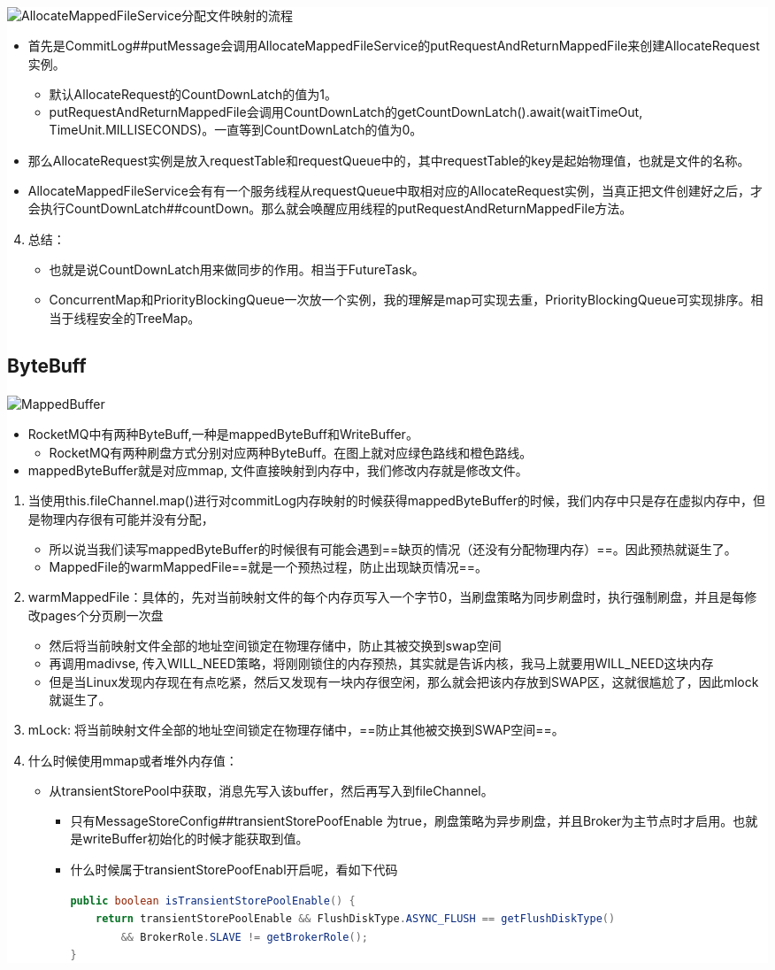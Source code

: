    ![AllocateMappedFileService分配文件映射的流程 ](http://rtt-picture.oss-cn-hangzhou.aliyuncs.com/2019-03-08-013953.png)

   - 首先是CommitLog##putMessage会调用AllocateMappedFileService的putRequestAndReturnMappedFile来创建AllocateRequest实例。

     - 默认AllocateRequest的CountDownLatch的值为1。
     - putRequestAndReturnMappedFile会调用CountDownLatch的getCountDownLatch().await(waitTimeOut, TimeUnit.MILLISECONDS)。一直等到CountDownLatch的值为0。

   - 那么AllocateRequest实例是放入requestTable和requestQueue中的，其中requestTable的key是起始物理值，也就是文件的名称。

   - AllocateMappedFileService会有有一个服务线程从requestQueue中取相对应的AllocateRequest实例，当真正把文件创建好之后，才会执行CountDownLatch##countDown。那么就会唤醒应用线程的putRequestAndReturnMappedFile方法。

4. 总结：
	- 也就是说CountDownLatch用来做同步的作用。相当于FutureTask。
	
   - ConcurrentMap和PriorityBlockingQueue一次放一个实例，我的理解是map可实现去重，PriorityBlockingQueue可实现排序。相当于线程安全的TreeMap。





## ByteBuff

![MappedBuffer](http://rtt-picture.oss-cn-hangzhou.aliyuncs.com/2019-03-08-083153.png)

- RocketMQ中有两种ByteBuff,一种是mappedByteBuff和WriteBuffer。
  - RocketMQ有两种刷盘方式分别对应两种ByteBuff。在图上就对应绿色路线和橙色路线。
- mappedByteBuffer就是对应mmap, 文件直接映射到内存中，我们修改内存就是修改文件。

1. 当使用this.fileChannel.map()进行对commitLog内存映射的时候获得mappedByteBuffer的时候，我们内存中只是存在虚拟内存中，但是物理内存很有可能并没有分配，
   - 所以说当我们读写mappedByteBuffer的时候很有可能会遇到==缺页的情况（还没有分配物理内存）==。因此预热就诞生了。
   - MappedFile的warmMappedFile==就是一个预热过程，防止出现缺页情况==。

2. warmMappedFile：具体的，先对当前映射文件的每个内存页写入一个字节0，当刷盘策略为同步刷盘时，执行强制刷盘，并且是每修改pages个分页刷一次盘
      * 然后将当前映射文件全部的地址空间锁定在物理存储中，防止其被交换到swap空间
      * 再调用madivse, 传入WILL_NEED策略，将刚刚锁住的内存预热，其实就是告诉内核，我马上就要用WILL_NEED这块内存
      * 但是当Linux发现内存现在有点吃紧，然后又发现有一块内存很空闲，那么就会把该内存放到SWAP区，这就很尴尬了，因此mlock就诞生了。

3. mLock: 将当前映射文件全部的地址空间锁定在物理存储中，==防止其他被交换到SWAP空间==。

4. 什么时候使用mmap或者堆外内存值：

   - 从transientStorePool中获取，消息先写入该buffer，然后再写入到fileChannel。

     * 只有MessageStoreConfig##transientStorePoofEnable 为true，刷盘策略为异步刷盘，并且Broker为主节点时才启用。也就是writeBuffer初始化的时候才能获取到值。

     * 什么时候属于transientStorePoofEnabl开启呢，看如下代码

       ```java
       public boolean isTransientStorePoolEnable() {
           return transientStorePoolEnable && FlushDiskType.ASYNC_FLUSH == getFlushDiskType()
               && BrokerRole.SLAVE != getBrokerRole();
       }
       ```
